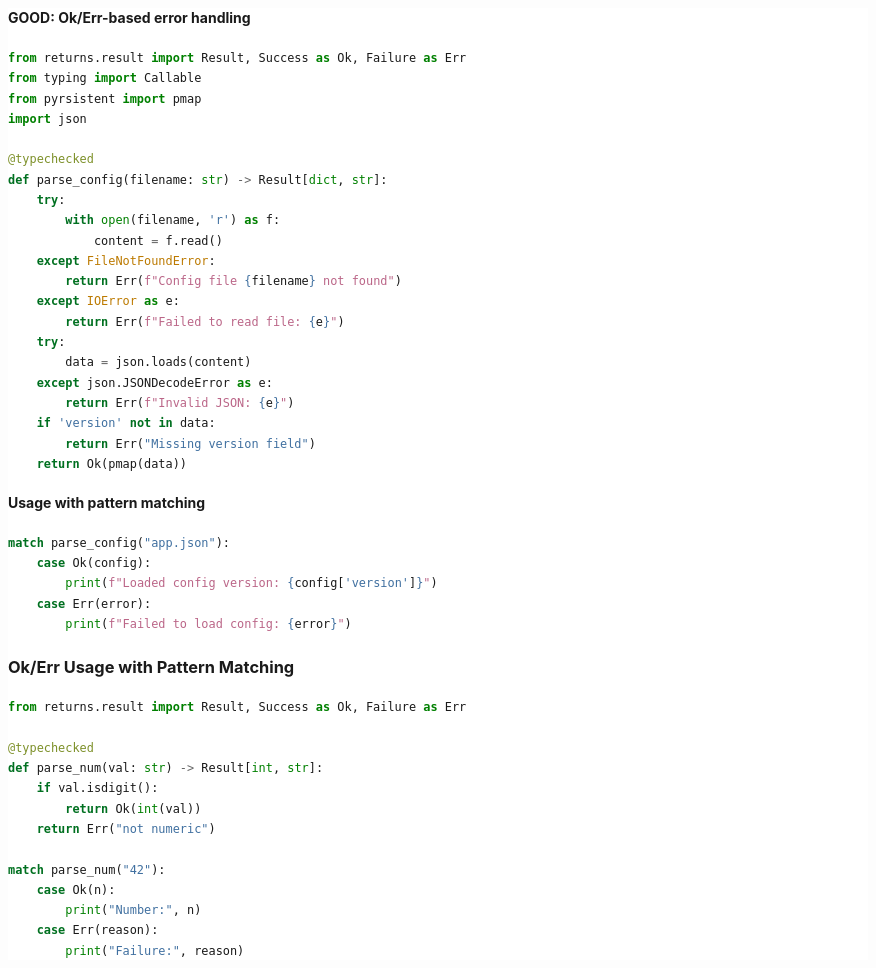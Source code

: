 #### GOOD: Ok/Err-based error handling

```python
from returns.result import Result, Success as Ok, Failure as Err
from typing import Callable
from pyrsistent import pmap
import json

@typechecked
def parse_config(filename: str) -> Result[dict, str]:
    try:
        with open(filename, 'r') as f:
            content = f.read()
    except FileNotFoundError:
        return Err(f"Config file {filename} not found")
    except IOError as e:
        return Err(f"Failed to read file: {e}")
    try:
        data = json.loads(content)
    except json.JSONDecodeError as e:
        return Err(f"Invalid JSON: {e}")
    if 'version' not in data:
        return Err("Missing version field")
    return Ok(pmap(data))
```

#### Usage with pattern matching

```python
match parse_config("app.json"):
    case Ok(config):
        print(f"Loaded config version: {config['version']}")
    case Err(error):
        print(f"Failed to load config: {error}")
```

### Ok/Err Usage with Pattern Matching

```python
from returns.result import Result, Success as Ok, Failure as Err

@typechecked
def parse_num(val: str) -> Result[int, str]:
    if val.isdigit():
        return Ok(int(val))
    return Err("not numeric")

match parse_num("42"):
    case Ok(n):
        print("Number:", n)
    case Err(reason):
        print("Failure:", reason)
```
